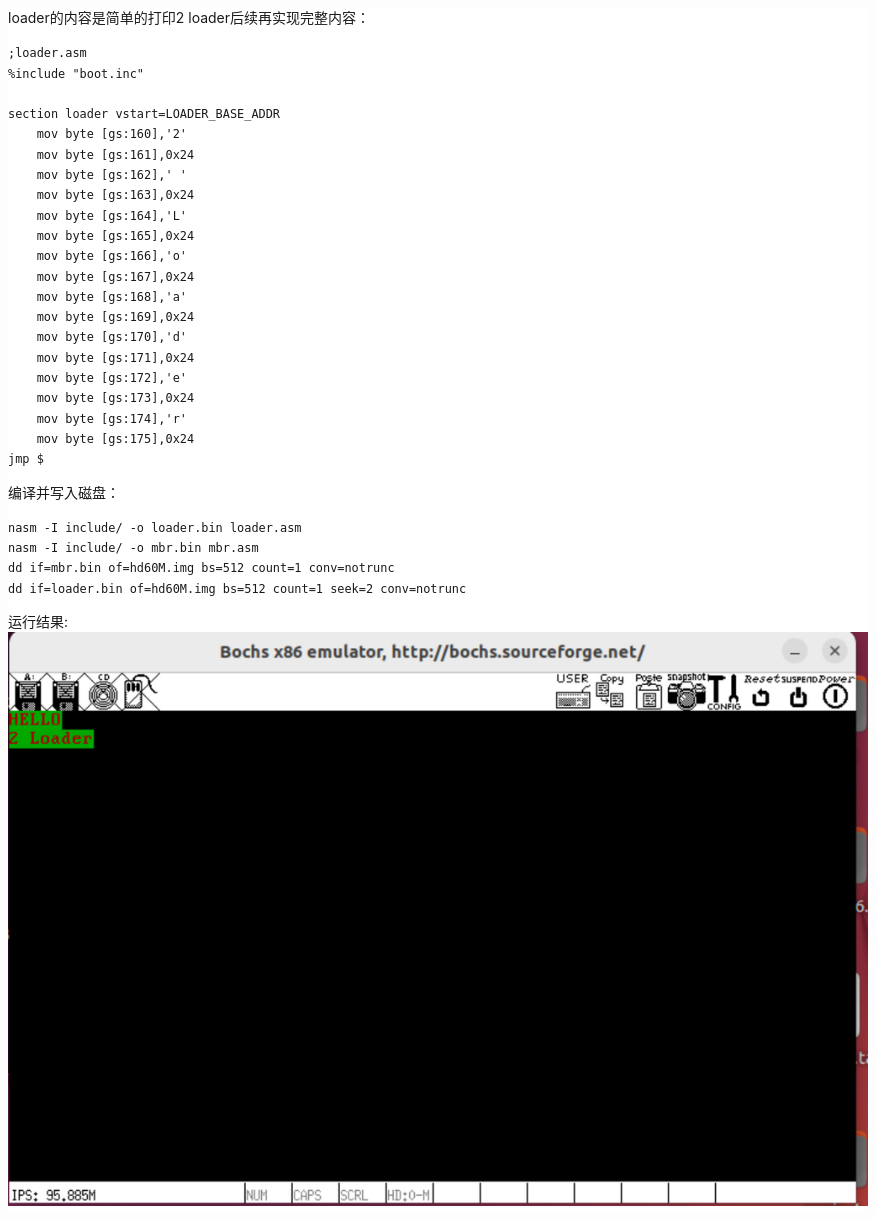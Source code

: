 
loader的内容是简单的打印2 loader后续再实现完整内容：
```
;loader.asm
%include "boot.inc"

section loader vstart=LOADER_BASE_ADDR
    mov byte [gs:160],'2'
    mov byte [gs:161],0x24
    mov byte [gs:162],' '
    mov byte [gs:163],0x24
    mov byte [gs:164],'L'
    mov byte [gs:165],0x24
    mov byte [gs:166],'o'
    mov byte [gs:167],0x24
    mov byte [gs:168],'a'
    mov byte [gs:169],0x24
    mov byte [gs:170],'d'
    mov byte [gs:171],0x24
    mov byte [gs:172],'e'
    mov byte [gs:173],0x24
    mov byte [gs:174],'r'
    mov byte [gs:175],0x24
jmp $
```
编译并写入磁盘：
```
nasm -I include/ -o loader.bin loader.asm
nasm -I include/ -o mbr.bin mbr.asm
dd if=mbr.bin of=hd60M.img bs=512 count=1 conv=notrunc
dd if=loader.bin of=hd60M.img bs=512 count=1 seek=2 conv=notrunc
```
运行结果:
![](img/19.png)